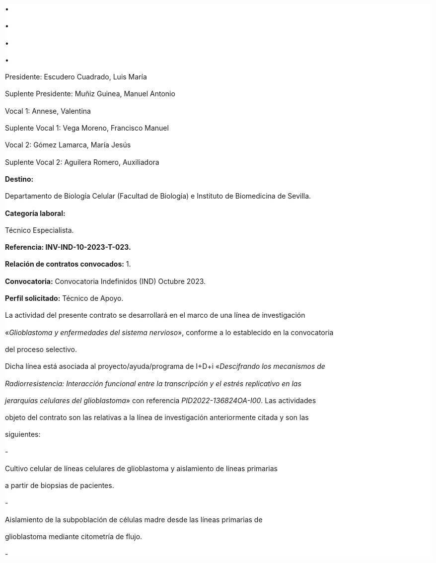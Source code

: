 •

•

•

•

Presidente: Escudero Cuadrado, Luis María

Suplente Presidente: Muñiz Guinea, Manuel Antonio

Vocal 1: Annese, Valentina

Suplente Vocal 1: Vega Moreno, Francisco Manuel

Vocal 2: Gómez Lamarca, María Jesús

Suplente Vocal 2: Aguilera Romero, Auxiliadora

**Destino:**

Departamento de Biología Celular (Facultad de Biología) e Instituto de Biomedicina de Sevilla.

**Categoría laboral:**

Técnico Especialista.

**Referencia: INV-IND-10-2023-T-023.**

**Relación de contratos convocados:** 1.

**Convocatoria:** Convocatoria Indefinidos (IND) Octubre 2023.

**Perfil solicitado:** Técnico de Apoyo.

La actividad del presente contrato se desarrollará en el marco de una línea de investigación

«*Glioblastoma y enfermedades del sistema nervioso*», conforme a lo establecido en la convocatoria

del proceso selectivo.

Dicha línea está asociada al proyecto/ayuda/programa de I+D+i «*Descifrando los mecanismos de*

*Radiorresistencia: Interacción funcional entre la transcripción y el estrés replicativo en las*

*jerarquías celulares del glioblastoma*» con referencia *PID2022-136824OA-I00*. Las actividades

objeto del contrato son las relativas a la línea de investigación anteriormente citada y son las

siguientes:

\-

Cultivo celular de líneas celulares de glioblastoma y aislamiento de líneas primarias

a partir de biopsias de pacientes.

\-

Aislamiento de la subpoblación de células madre desde las líneas primarias de

glioblastoma mediante citometría de flujo.

\-

